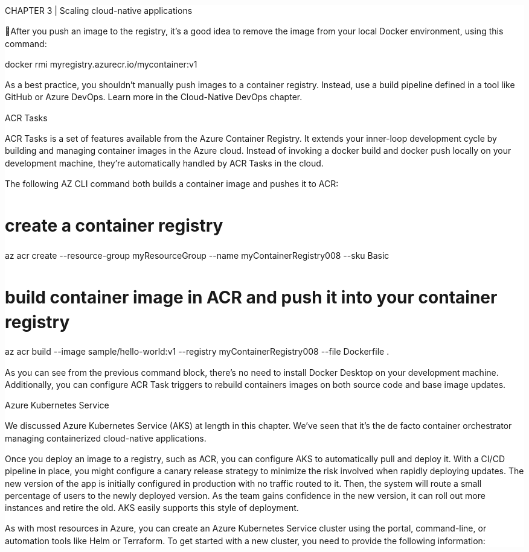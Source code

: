 CHAPTER 3 | Scaling cloud-native applications

After you push an image to the registry, it’s a good idea to remove the image from your local Docker
environment, using this command:

docker rmi myregistry.azurecr.io/mycontainer:v1

As a best practice, you shouldn’t manually push images to a container registry. Instead, use a build
pipeline defined in a tool like GitHub or Azure DevOps. Learn more in the Cloud-Native DevOps
chapter.

ACR Tasks

ACR Tasks is a set of features available from the Azure Container Registry. It extends your inner-loop
development cycle by building and managing container images in the Azure cloud. Instead of
invoking a docker build and docker push locally on your development machine, they’re automatically
handled by ACR Tasks in the cloud.

The following AZ CLI command both builds a container image and pushes it to ACR:

# create a container registry
az acr create --resource-group myResourceGroup --name myContainerRegistry008 --sku
Basic

# build container image in ACR and push it into your container registry
az acr build --image sample/hello-world:v1  --registry myContainerRegistry008 --file
Dockerfile .

As you can see from the previous command block, there’s no need to install Docker Desktop on your
development machine. Additionally, you can configure ACR Task triggers to rebuild containers images
on both source code and base image updates.

Azure Kubernetes Service

We discussed Azure Kubernetes Service (AKS) at length in this chapter. We’ve seen that it’s the de
facto container orchestrator managing containerized cloud-native applications.

Once you deploy an image to a registry, such as ACR, you can configure AKS to automatically pull and
deploy it. With a CI/CD pipeline in place, you might configure a canary release strategy to minimize
the risk involved when rapidly deploying updates. The new version of the app is initially configured in
production with no traffic routed to it. Then, the system will route a small percentage of users to the
newly deployed version. As the team gains confidence in the new version, it can roll out more
instances and retire the old. AKS easily supports this style of deployment.

As with most resources in Azure, you can create an Azure Kubernetes Service cluster using the portal,
command-line, or automation tools like Helm or Terraform. To get started with a new cluster, you
need to provide the following information:
